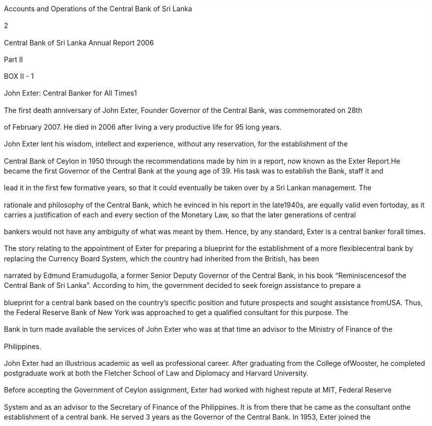 Accounts and Operations of the Central Bank of Sri Lanka

2

Central Bank of Sri Lanka Annual Report 2006

Part II

BOX II - 1

John Exter: Central Banker for All Times1

The first death anniversary of John Exter, Founder Governor of the Central Bank, was commemorated on 28th

of February 2007. He died in 2006 after living a very productive life for 95 long years.

John Exter lent his wisdom, intellect and experience, without any reservation, for the establishment of the

Central Bank of Ceylon in 1950 through the recommendations made by him in a report, now known as the Exter Report.He became the first Governor of the Central Bank at the young age of 39. His task was to establish the Bank, staff it and

lead it in the first few formative years, so that it could eventually be taken over by a Sri Lankan management. The

rationale and philosophy of the Central Bank, which he evinced in his report in the late1940s, are equally valid even fortoday, as it carries a justification of each and every section of the Monetary Law, so that the later generations of central

bankers would not have any ambiguity of what was meant by them. Hence, by any standard, Exter is a central banker forall times.

The story relating to the appointment of Exter for preparing a blueprint for the establishment of a more flexiblecentral bank by replacing the Currency Board System, which the country had inherited from the British, has been

narrated by Edmund Eramudugolla, a former Senior Deputy Governor of the Central Bank, in his book “Reminiscencesof the Central Bank of Sri Lanka”. According to him, the government decided to seek foreign assistance to prepare a

blueprint for a central bank based on the country’s specific position and future prospects and sought assistance fromUSA. Thus, the Federal Reserve Bank of New York was approached to get a qualified consultant for this purpose. The

Bank in turn made available the services of John Exter who was at that time an advisor to the Ministry of Finance of the

Philippines.

John Exter had an illustrious academic as well as professional career. After graduating from the College ofWooster, he completed postgraduate work at both the Fletcher School of Law and Diplomacy and Harvard University.

Before accepting the Government of Ceylon assignment, Exter had worked with highest repute at MIT, Federal Reserve

System and as an advisor to the Secretary of Finance of the Philippines. It is from there that he came as the consultant onthe establishment of a central bank. He served 3 years as the Governor of the Central Bank. In 1953, Exter joined the
